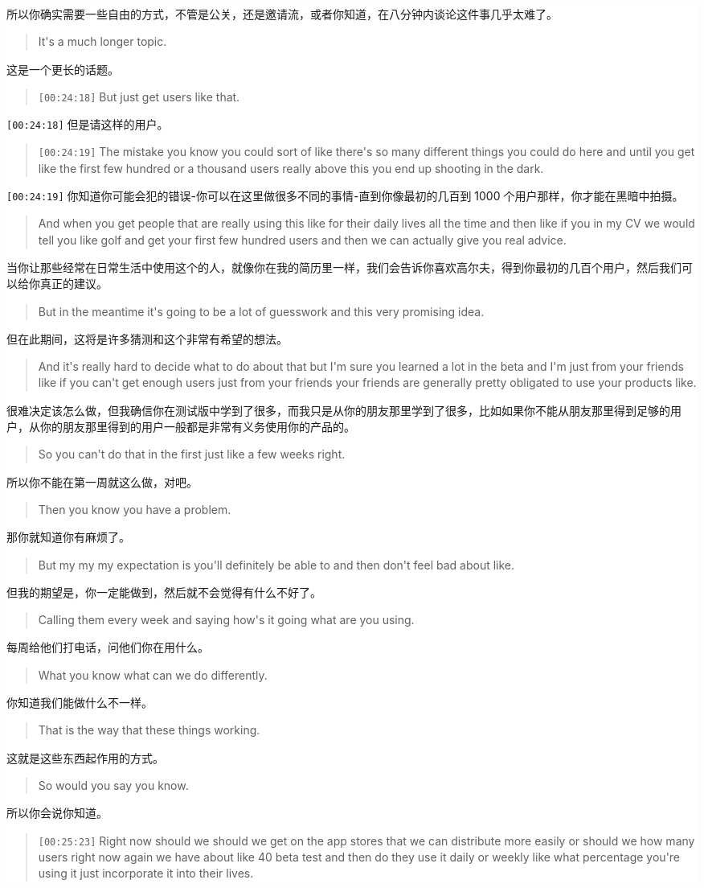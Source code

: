 所以你确实需要一些自由的方式，不管是公关，还是邀请流，或者你知道，在八分钟内谈论这件事几乎太难了。

> It\'s a much longer topic.

这是一个更长的话题。

> `[00:24:18]` But just get users like that.

`[00:24:18]` 但是请这样的用户。

> `[00:24:19]` The mistake you know you could sort of like there\'s so many different things you could do here and until you get like the first few hundred or a thousand users really above this you end up shooting in the dark.

`[00:24:19]` 你知道你可能会犯的错误-你可以在这里做很多不同的事情-直到你像最初的几百到 1000 个用户那样，你才能在黑暗中拍摄。

> And when you get people that are really using this like for their daily lives all the time and then like if you in my CV we would tell you like golf and get your first few hundred users and then we can actually give you real advice.

当你让那些经常在日常生活中使用这个的人，就像你在我的简历里一样，我们会告诉你喜欢高尔夫，得到你最初的几百个用户，然后我们可以给你真正的建议。

> But in the meantime it\'s going to be a lot of guesswork and this very promising idea.

但在此期间，这将是许多猜测和这个非常有希望的想法。

> And it\'s really hard to decide what to do about that but I\'m sure you learned a lot in the beta and I\'m just from your friends like if you can\'t get enough users just from your friends your friends are generally pretty obligated to use your products like.

很难决定该怎么做，但我确信你在测试版中学到了很多，而我只是从你的朋友那里学到了很多，比如如果你不能从朋友那里得到足够的用户，从你的朋友那里得到的用户一般都是非常有义务使用你的产品的。

> So you can\'t do that in the first just like a few weeks right.

所以你不能在第一周就这么做，对吧。

> Then you know you have a problem.

那你就知道你有麻烦了。

> But my my my expectation is you\'ll definitely be able to and then don\'t feel bad about like.

但我的期望是，你一定能做到，然后就不会觉得有什么不好了。

> Calling them every week and saying how\'s it going what are you using.

每周给他们打电话，问他们你在用什么。

> What you know what can we do differently.

你知道我们能做什么不一样。

> That is the way that these things working.

这就是这些东西起作用的方式。

> So would you say you know.

所以你会说你知道。

> `[00:25:23]` Right now should we should we get on the app stores that we can distribute more easily or should we how many users right now again we have about like 40 beta test and then do they use it daily or weekly like what percentage you\'re using it just incorporate it into their lives.
